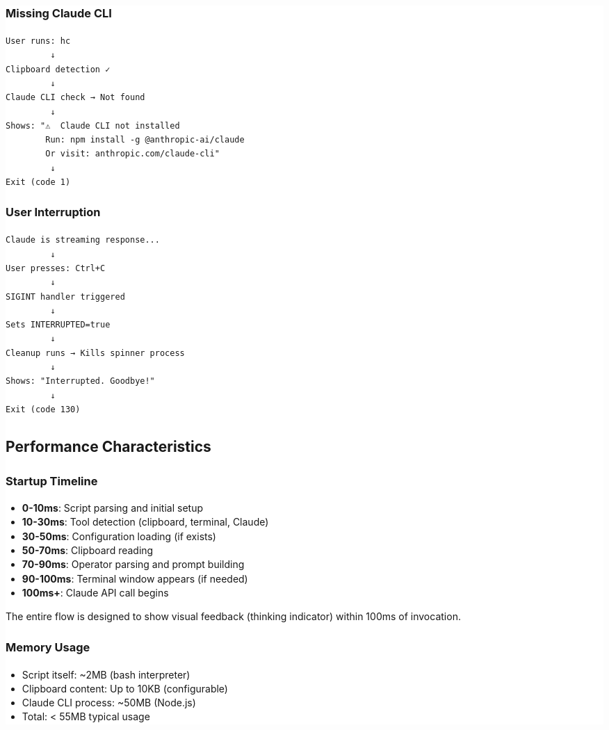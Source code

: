 ### Missing Claude CLI
```
User runs: hc
         ↓
Clipboard detection ✓
         ↓
Claude CLI check → Not found
         ↓
Shows: "⚠️  Claude CLI not installed
        Run: npm install -g @anthropic-ai/claude
        Or visit: anthropic.com/claude-cli"
         ↓
Exit (code 1)
```

### User Interruption
```
Claude is streaming response...
         ↓
User presses: Ctrl+C
         ↓
SIGINT handler triggered
         ↓
Sets INTERRUPTED=true
         ↓
Cleanup runs → Kills spinner process
         ↓
Shows: "Interrupted. Goodbye!"
         ↓
Exit (code 130)
```

## Performance Characteristics

### Startup Timeline
- **0-10ms**: Script parsing and initial setup
- **10-30ms**: Tool detection (clipboard, terminal, Claude)
- **30-50ms**: Configuration loading (if exists)
- **50-70ms**: Clipboard reading
- **70-90ms**: Operator parsing and prompt building
- **90-100ms**: Terminal window appears (if needed)
- **100ms+**: Claude API call begins

The entire flow is designed to show visual feedback (thinking indicator) within 100ms of invocation.

### Memory Usage
- Script itself: ~2MB (bash interpreter)
- Clipboard content: Up to 10KB (configurable)
- Claude CLI process: ~50MB (Node.js)
- Total: < 55MB typical usage
